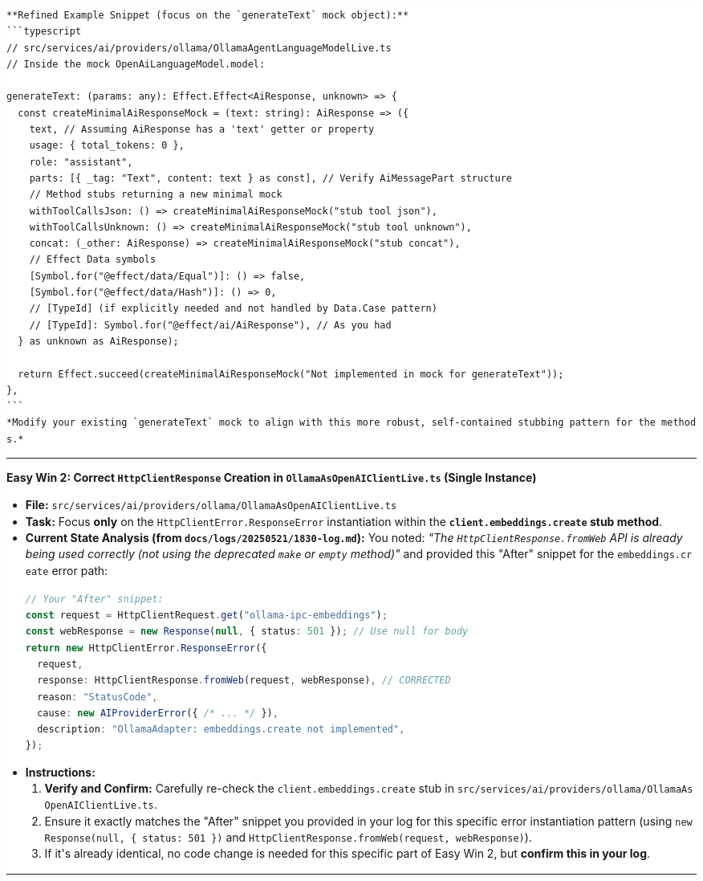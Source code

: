    **Refined Example Snippet (focus on the `generateText` mock object):**
    ```typescript
    // src/services/ai/providers/ollama/OllamaAgentLanguageModelLive.ts
    // Inside the mock OpenAiLanguageModel.model:

    generateText: (params: any): Effect.Effect<AiResponse, unknown> => {
      const createMinimalAiResponseMock = (text: string): AiResponse => ({
        text, // Assuming AiResponse has a 'text' getter or property
        usage: { total_tokens: 0 },
        role: "assistant",
        parts: [{ _tag: "Text", content: text } as const], // Verify AiMessagePart structure
        // Method stubs returning a new minimal mock
        withToolCallsJson: () => createMinimalAiResponseMock("stub tool json"),
        withToolCallsUnknown: () => createMinimalAiResponseMock("stub tool unknown"),
        concat: (_other: AiResponse) => createMinimalAiResponseMock("stub concat"),
        // Effect Data symbols
        [Symbol.for("@effect/data/Equal")]: () => false,
        [Symbol.for("@effect/data/Hash")]: () => 0,
        // [TypeId] (if explicitly needed and not handled by Data.Case pattern)
        // [TypeId]: Symbol.for("@effect/ai/AiResponse"), // As you had
      } as unknown as AiResponse);

      return Effect.succeed(createMinimalAiResponseMock("Not implemented in mock for generateText"));
    },
    ```
    *Modify your existing `generateText` mock to align with this more robust, self-contained stubbing pattern for the methods.*

---

**Easy Win 2: Correct `HttpClientResponse` Creation in `OllamaAsOpenAIClientLive.ts` (Single Instance)**

*   **File:** `src/services/ai/providers/ollama/OllamaAsOpenAIClientLive.ts`
*   **Task:** Focus **only** on the `HttpClientError.ResponseError` instantiation within the **`client.embeddings.create` stub method**.
*   **Current State Analysis (from `docs/logs/20250521/1830-log.md`):**
    You noted: _"The `HttpClientResponse.fromWeb` API is already being used correctly (not using the deprecated `make` or `empty` method)"_ and provided this "After" snippet for the `embeddings.create` error path:
    ```typescript
    // Your "After" snippet:
    const request = HttpClientRequest.get("ollama-ipc-embeddings");
    const webResponse = new Response(null, { status: 501 }); // Use null for body
    return new HttpClientError.ResponseError({
      request,
      response: HttpClientResponse.fromWeb(request, webResponse), // CORRECTED
      reason: "StatusCode",
      cause: new AIProviderError({ /* ... */ }),
      description: "OllamaAdapter: embeddings.create not implemented",
    });
    ```
*   **Instructions:**
    1.  **Verify and Confirm:** Carefully re-check the `client.embeddings.create` stub in `src/services/ai/providers/ollama/OllamaAsOpenAIClientLive.ts`.
    2.  Ensure it exactly matches the "After" snippet you provided in your log for this specific error instantiation pattern (using `new Response(null, { status: 501 })` and `HttpClientResponse.fromWeb(request, webResponse)`).
    3.  If it's already identical, no code change is needed for this specific part of Easy Win 2, but **confirm this in your log**.

---